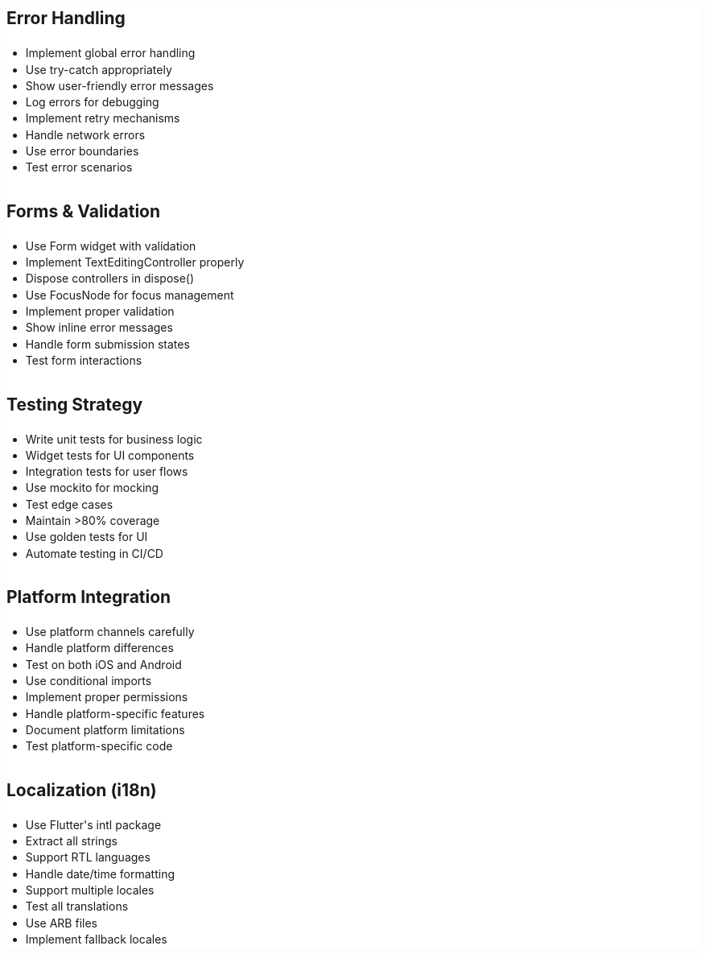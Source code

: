 ## Error Handling
- Implement global error handling
- Use try-catch appropriately
- Show user-friendly error messages
- Log errors for debugging
- Implement retry mechanisms
- Handle network errors
- Use error boundaries
- Test error scenarios

## Forms & Validation
- Use Form widget with validation
- Implement TextEditingController properly
- Dispose controllers in dispose()
- Use FocusNode for focus management
- Implement proper validation
- Show inline error messages
- Handle form submission states
- Test form interactions

## Testing Strategy
- Write unit tests for business logic
- Widget tests for UI components
- Integration tests for user flows
- Use mockito for mocking
- Test edge cases
- Maintain >80% coverage
- Use golden tests for UI
- Automate testing in CI/CD

## Platform Integration
- Use platform channels carefully
- Handle platform differences
- Test on both iOS and Android
- Use conditional imports
- Implement proper permissions
- Handle platform-specific features
- Document platform limitations
- Test platform-specific code

## Localization (i18n)
- Use Flutter's intl package
- Extract all strings
- Support RTL languages
- Handle date/time formatting
- Support multiple locales
- Test all translations
- Use ARB files
- Implement fallback locales
